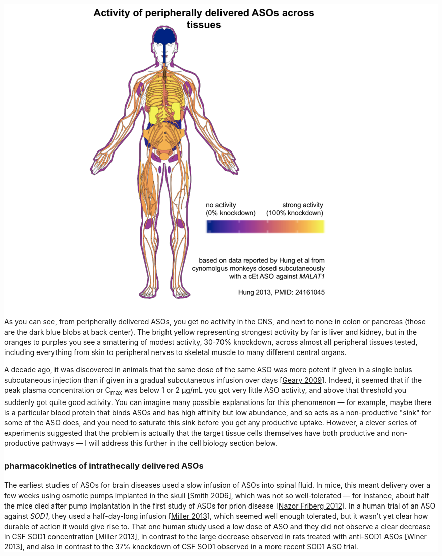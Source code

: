 ![](/media/2019/06/peripheral_aso_knockdown_by_tissue_with_legend_wide.png)

As you can see, from peripherally delivered ASOs, you get no activity in the CNS, and next to none in colon or pancreas (those are the dark blue blobs at back center). The bright yellow representing strongest activity by far is liver and kidney, but in the oranges to purples you see a smattering of modest activity, 30-70% knockdown, across almost all peripheral tissues tested, including everything from skin to peripheral nerves to skeletal muscle to many different central organs.

A decade ago, it was discovered in animals that the same dose of the same ASO was more potent if given in a single bolus subcutaneous injection than if given in a gradual subcutaneous infusion over days [[Geary 2009]]. Indeed, it seemed that if the peak plasma concentration or C<sub>max</sub> was below 1 or 2 &mu;g/mL you got very little ASO activity, and above that threshold you suddenly got quite good activity. You can imagine many possible explanations for this phenomenon &mdash; for example, maybe there is a particular blood protein that binds ASOs and has high affinity but low abundance, and so acts as a non-productive "sink" for some of the ASO does, and you need to saturate this sink before you get any productive uptake. However, a clever series of experiments suggested that the problem is actually that the target tissue cells themselves have both productive and non-productive pathways &mdash; I will address this further in the cell biology section below.

### pharmacokinetics of intrathecally delivered ASOs

The earliest studies of ASOs for brain diseases used a slow infusion of ASOs into spinal fluid. In mice, this meant delivery over a few weeks using osmotic pumps implanted in the skull [[Smith 2006]], which was not so well-tolerated &mdash; for instance, about half the mice died after pump implantation in the first study of ASOs for prion disease [[Nazor Friberg 2012]]. In a human trial of an ASO against *SOD1*, they used a half-day-long infusion [[Miller 2013]], which seemed well enough tolerated, but it wasn't yet clear how durable of action it would give rise to. That one human study used a low dose of ASO and they did not observe a clear decrease in CSF SOD1 concentration [[Miller 2013]], in contrast to the large decrease observed in rats treated with anti-SOD1 ASOs [[Winer 2013]], and also in contrast to the [37% knockdown of CSF SOD1](https://www.fiercebiotech.com/research/biogen-s-antisense-als-drug-shows-promise-early-clinical-study) observed in a more recent SOD1 ASO trial. 


[Beltinger 1995]: https://www.ncbi.nlm.nih.gov/pubmed/7706488 "Beltinger C, Saragovi HU, Smith RM, LeSauteur L, Shah N, DeDionisio L, Christensen L, Raible A, Jarett L, Gewirtz AM. Binding, uptake, and intracellular trafficking of phosphorothioate-modified oligodeoxynucleotides. J Clin Invest. 1995 Apr;95(4):1814-23. PubMed PMID: 7706488; PubMed Central PMCID: PMC295714."
[Lorenz 2000]: https://www.ncbi.nlm.nih.gov/pubmed/10606658 "Lorenz P, Misteli T, Baker BF, Bennett CF, Spector DL. Nucleocytoplasmic shuttling: a novel in vivo property of antisense phosphorothioate oligodeoxynucleotides. Nucleic Acids Res. 2000 Jan 15;28(2):582-92. PubMed PMID:  10606658; PubMed Central PMCID: PMC102511."
[Devi 2005]: https://www.ncbi.nlm.nih.gov/pubmed/15897595 "Devi GR, Beer TM, Corless CL, Arora V, Weller DL, Iversen PL. In vivo bioavailability and pharmacokinetics of a c-MYC antisense phosphorodiamidate morpholino oligomer, AVI-4126, in solid tumors. Clin Cancer Res. 2005 May 15;11(10):3930-8. PubMed PMID: 15897595."
[Smith 2006]: https://www.ncbi.nlm.nih.gov/pubmed/16878173 "Smith RA, Miller TM, Yamanaka K, Monia BP, Condon TP, Hung G, Lobsiger CS, Ward CM, McAlonis-Downes M, Wei H, Wancewicz EV, Bennett CF, Cleveland DW. Antisense oligonucleotide therapy for neurodegenerative disease. J Clin Invest. 2006 Aug;116(8):2290-6. Epub 2006 Jul 27. PubMed PMID: 16878173; PubMed Central PMCID: PMC1518790."
[Alam 2008]: https://www.ncbi.nlm.nih.gov/pubmed/18367474/ "Alam MR, Dixit V, Kang H, Li ZB, Chen X, Trejo J, Fisher M, Juliano RL. Intracellular delivery of an anionic antisense oligonucleotide via receptor-mediated endocytosis. Nucleic Acids Res. 2008 May;36(8):2764-76. doi: 10.1093/nar/gkn115. Epub 2008 Mar 26. PubMed PMID: 18367474; PubMed Central PMCID: PMC2377441."
[Geary 2009]: https://www.ncbi.nlm.nih.gov/pubmed/19393225 "Geary RS, Wancewicz E, Matson J, Pearce M, Siwkowski A, Swayze E, Bennett F. Effect of dose and plasma concentration on liver uptake and pharmacologic activity of a 2'-methoxyethyl modified chimeric antisense oligonucleotide targeting PTEN. Biochem Pharmacol. 2009 Aug 1;78(3):284-91. doi: 10.1016/j.bcp.2009.04.013. Epub 2009 Apr 22. PubMed PMID: 19393225."
[Alam 2010]: https://www.ncbi.nlm.nih.gov/pubmed/20038250 "Alam MR, Ming X, Dixit V, Fisher M, Chen X, Juliano RL. The biological effect  of an antisense oligonucleotide depends on its route of endocytosis and trafficking. Oligonucleotides. 2010 Apr;20(2):103-9. doi: 10.1089/oli.2009.0211.  PubMed PMID: 20038250; PubMed Central PMCID: PMC2883474."
[Raal 2010]: https://www.ncbi.nlm.nih.gov/pubmed/20227758 "Raal FJ, Santos RD, Blom DJ, Marais AD, Charng MJ, Cromwell WC, Lachmann RH, Gaudet D, Tan JL, Chasan-Taber S, Tribble DL, Flaim JD, Crooke ST. Mipomersen, an apolipoprotein B synthesis inhibitor, for lowering of LDL cholesterol concentrations in patients with homozygous familial hypercholesterolaemia: a randomised, double-blind, placebo-controlled trial. Lancet. 2010 Mar 20;375(9719):998-1006. doi: 10.1016/S0140-6736(10)60284-X. PubMed PMID: 20227758."
[Bennett & Swayze 2010]: https://www.ncbi.nlm.nih.gov/pubmed/20055705 "Bennett CF, Swayze EE. RNA targeting therapeutics: molecular mechanisms of antisense oligonucleotides as a therapeutic platform. Annu Rev Pharmacol Toxicol. 2010;50:259-93. doi: 10.1146/annurev.pharmtox.010909.105654. Review. PubMed PMID: 20055705."
[Koller 2011]: https://www.ncbi.nlm.nih.gov/pubmed/21345934 "Koller E, Vincent TM, Chappell A, De S, Manoharan M, Bennett CF. Mechanisms of single-stranded phosphorothioate modified antisense oligonucleotide accumulation  in hepatocytes. Nucleic Acids Res. 2011 Jun;39(11):4795-807. doi: 10.1093/nar/gkr089. Epub 2011 Feb 23. PubMed PMID: 21345934; PubMed Central PMCID: PMC3113586."
[Nazor Friberg 2012]: https://www.ncbi.nlm.nih.gov/pubmed/23344724 "Nazor Friberg K, Hung G, Wancewicz E, Giles K, Black C, Freier S, Bennett F, Dearmond SJ, Freyman Y, Lessard P, Ghaemmaghami S, Prusiner SB. Intracerebral Infusion of Antisense Oligonucleotides Into Prion-infected Mice. Mol Ther Nucleic Acids. 2012 Feb 7;1:e9. doi: 10.1038/mtna.2011.6. PubMed PMID: 23344724; PubMed Central PMCID: PMC3381600."
[Juliano 2013]: https://www.ncbi.nlm.nih.gov/pubmed/23163768 "Juliano RL, Carver K, Cao C, Ming X. Receptors, endocytosis, and trafficking:  the biological basis of targeted delivery of antisense and siRNA oligonucleotides. J Drug Target. 2013 Jan;21(1):27-43. doi: 10.3109/1061186X.2012.740674. Epub 2012 Nov 19. Review. PubMed PMID: 23163768; PubMed Central PMCID: PMC3712333."
[Ming 2013]: https://www.ncbi.nlm.nih.gov/pubmed/23396438 "Ming X, Carver K, Fisher M, Noel R, Cintrat JC, Gillet D, Barbier J, Cao C, Bauman J, Juliano RL. The small molecule Retro-1 enhances the pharmacological actions of antisense and splice switching oligonucleotides. Nucleic Acids Res. 2013 Apr 1;41(6):3673-87. doi: 10.1093/nar/gkt066. Epub 2013 Feb 8. PubMed PMID:  23396438; PubMed Central PMCID: PMC3616695."
[Hung 2013]: https://www.ncbi.nlm.nih.gov/pubmed/24161045 "Hung G, Xiao X, Peralta R, Bhattacharjee G, Murray S, Norris D, Guo S, Monia BP. Characterization of target mRNA reduction through in situ RNA hybridization in multiple organ systems following systemic antisense treatment in animals. Nucleic Acid Ther. 2013 Dec;23(6):369-78. doi: 10.1089/nat.2013.0443. Epub 2013 Oct 26. Erratum in: Nucleic Acid Ther. 2014 Apr;24(2):178. PubMed PMID: 24161045."
[Winer 2013]: https://www.ncbi.nlm.nih.gov/pubmed/23147550 "Winer L, Srinivasan D, Chun S, Lacomis D, Jaffa M, Fagan A, Holtzman DM, Wancewicz E, Bennett CF, Bowser R, Cudkowicz M, Miller TM. SOD1 in cerebral spinal fluid as a pharmacodynamic marker for antisense oligonucleotide therapy. JAMA Neurol. 2013 Feb;70(2):201-7. doi: 10.1001/jamaneurol.2013.593. PubMed PMID: 23147550; PubMed Central PMCID: PMC3812918."
[Miller 2013]: https://www.ncbi.nlm.nih.gov/pubmed/23541756 "Miller TM, Pestronk A, David W, Rothstein J, Simpson E, Appel SH, Andres PL, Mahoney K, Allred P, Alexander K, Ostrow LW, Schoenfeld D, Macklin EA, Norris DA, Manousakis G, Crisp M, Smith R, Bennett CF, Bishop KM, Cudkowicz ME. An antisense oligonucleotide against SOD1 delivered intrathecally for patients with SOD1 familial amyotrophic lateral sclerosis: a phase 1, randomised, first-in-man study. Lancet Neurol. 2013 May;12(5):435-42. doi: 10.1016/S1474-4422(13)70061-9.  Epub 2013 Mar 29. Erratum in: Lancet Neurol. 2013 May;12(5):423. PubMed PMID: 23541756; PubMed Central PMCID: PMC3712285."
[Rigo 2014]: https://www.ncbi.nlm.nih.gov/pubmed/24784568/ "Rigo F, Chun SJ, Norris DA, Hung G, Lee S, Matson J, Fey RA, Gaus H, Hua Y, Grundy JS, Krainer AR, Henry SP, Bennett CF. Pharmacology of a central nervous system delivered 2'-O-methoxyethyl-modified survival of motor neuron splicing oligonucleotide in mice and nonhuman primates. J Pharmacol Exp Ther. 2014 Jul;350(1):46-55. doi: 10.1124/jpet.113.212407. Epub 2014 Apr 30. PubMed PMID: 24784568; PubMed Central PMCID: PMC4056267."
[Skotte 2014]: https://www.ncbi.nlm.nih.gov/pubmed/25207939/ "Skotte NH, Southwell AL, Østergaard ME, Carroll JB, Warby SC, Doty CN, Petoukhov E, Vaid K, Kordasiewicz H, Watt AT, Freier SM, Hung G, Seth PP, Bennett CF, Swayze EE, Hayden MR. Allele-specific suppression of mutant huntingtin using  antisense oligonucleotides: providing a therapeutic option for all Huntington disease patients. PLoS One. 2014 Sep 10;9(9):e107434. doi: 10.1371/journal.pone.0107434. eCollection 2014. PubMed PMID: 25207939; PubMed Central PMCID: PMC4160241."
[Southwell 2014]: https://www.ncbi.nlm.nih.gov/pubmed/25101598 "Southwell AL, Skotte NH, Kordasiewicz HB, Østergaard ME, Watt AT, Carroll JB,  Doty CN, Villanueva EB, Petoukhov E, Vaid K, Xie Y, Freier SM, Swayze EE, Seth PP, Bennett CF, Hayden MR. In vivo evaluation of candidate allele-specific mutant huntingtin gene silencing antisense oligonucleotides. Mol Ther. 2014 Dec;22(12):2093-106. doi: 10.1038/mt.2014.153. Epub 2014 Aug 7. PubMed PMID: 25101598; PubMed Central PMCID: PMC4429695."
[Yang 2015]: https://www.ncbi.nlm.nih.gov/pubmed/25662226 "Yang B, Ming X, Cao C, Laing B, Yuan A, Porter MA, Hull-Ryde EA, Maddry J, Suto M, Janzen WP, Juliano RL. High-throughput screening identifies small molecules that enhance the pharmacological effects of oligonucleotides. Nucleic Acids Res. 2015 Feb 27;43(4):1987-96. doi: 10.1093/nar/gkv060. Epub 2015 Feb 6. PubMed PMID: 25662226; PubMed Central PMCID: PMC4344505."
[Geary 2015]: https://www.ncbi.nlm.nih.gov/pubmed/25666165/ "Geary RS, Norris D, Yu R, Bennett CF. Pharmacokinetics, biodistribution and cell uptake of antisense oligonucleotides. Adv Drug Deliv Rev. 2015 Jun 29;87:46-51. doi: 10.1016/j.addr.2015.01.008. Epub 2015 Feb 7. Review. PubMed PMID: 25666165."
[Chiriboga 2016]: https://www.ncbi.nlm.nih.gov/pubmed/26865511 "Chiriboga CA, Swoboda KJ, Darras BT, Iannaccone ST, Montes J, De Vivo DC, Norris DA, Bennett CF, Bishop KM. Results from a phase 1 study of nusinersen (ISIS-SMN(Rx)) in children with spinal muscular atrophy. Neurology. 2016 Mar 8;86(10):890-7. doi: 10.1212/WNL.0000000000002445. Epub 2016 Feb 10. PubMed PMID: 26865511; PubMed Central PMCID: PMC4782111."
[Wang 2016]: https://www.ncbi.nlm.nih.gov/pubmed/27378781 "Wang S, Sun H, Tanowitz M, Liang XH, Crooke ST. Annexin A2 facilitates endocytic trafficking of antisense oligonucleotides. Nucleic Acids Res. 2016 Sep  6;44(15):7314-30. doi: 10.1093/nar/gkw595. Epub 2016 Jul 4. PubMed PMID: 27378781; PubMed Central PMCID: PMC5009748."
[Finkel 2016]: https://www.ncbi.nlm.nih.gov/pubmed/27939059/ "Finkel RS, Chiriboga CA, Vajsar J, Day JW, Montes J, De Vivo DC, Yamashita M, Rigo F, Hung G, Schneider E, Norris DA, Xia S, Bennett CF, Bishop KM. Treatment of infantile-onset spinal muscular atrophy with nusinersen: a phase 2, open-label, dose-escalation study. Lancet. 2016 Dec 17;388(10063):3017-3026. doi: 10.1016/S0140-6736(16)31408-8. Epub 2016 Dec 7. PubMed PMID: 27939059."
[Vickers & Crooke 2016]: https://www.ncbi.nlm.nih.gov/pubmed/27571227 "Vickers TA, Crooke ST. Development of a Quantitative BRET Affinity Assay for Nucleic Acid-Protein Interactions. PLoS One. 2016 Aug 29;11(8):e0161930. doi: 10.1371/journal.pone.0161930. eCollection 2016. PubMed PMID: 27571227; PubMed Central PMCID: PMC5003356."
[Bennett 2017]: https://www.ncbi.nlm.nih.gov/pubmed/27732800 "Bennett CF, Baker BF, Pham N, Swayze E, Geary RS. Pharmacology of Antisense Drugs. Annu Rev Pharmacol Toxicol. 2017 Jan 6;57:81-105. doi: 10.1146/annurev-pharmtox-010716-104846. Epub 2016 Oct 10. Review. PubMed PMID: 27732800."
[Liang 2017]: https://www.ncbi.nlm.nih.gov/pubmed/28663102/ "Liang XH, Sun H, Nichols JG, Crooke ST. RNase H1-Dependent Antisense Oligonucleotides Are Robustly Active in Directing RNA Cleavage in Both the Cytoplasm and the Nucleus. Mol Ther. 2017 Sep 6;25(9):2075-2092. doi: 10.1016/j.ymthe.2017.06.002. Epub 2017 Jun 27. PubMed PMID: 28663102; PubMed Central PMCID: PMC5589097."
[Crooke 2017]: https://www.ncbi.nlm.nih.gov/pubmed/28244996 "Crooke ST, Wang S, Vickers TA, Shen W, Liang XH. Cellular uptake and trafficking of antisense oligonucleotides. Nat Biotechnol. 2017 Mar;35(3):230-237. doi: 10.1038/nbt.3779. Epub 2017 Feb 27. Review. PubMed PMID:  28244996."
[Wang 2017a]: https://www.ncbi.nlm.nih.gov/pubmed/28379543 "Wang S, Sun H, Tanowitz M, Liang XH, Crooke ST. Intra-endosomal trafficking mediated by lysobisphosphatidic acid contributes to intracellular release of phosphorothioate-modified antisense oligonucleotides. Nucleic Acids Res. 2017 May 19;45(9):5309-5322. doi: 10.1093/nar/gkx231. PubMed PMID: 28379543; PubMed Central PMCID: PMC5605259."
[Wang 2017b]: https://www.ncbi.nlm.nih.gov/pubmed/28703575 "Wang L, Ariyarathna Y, Ming X, Yang B, James LI, Kreda SM, Porter M, Janzen W, Juliano RL. A Novel Family of Small Molecules that Enhance the Intracellular Delivery and Pharmacological Effectiveness of Antisense and Splice Switching Oligonucleotides. ACS Chem Biol. 2017 Aug 18;12(8):1999-2007. doi: 10.1021/acschembio.7b00242. Epub 2017 Jul 14. PubMed PMID: 28703575; PubMed Central PMCID: PMC5662188."
[Juliano 2018a]: https://www.ncbi.nlm.nih.gov/pubmed/29361039/ "Juliano RL, Wang L, Tavares F, Brown EG, James L, Ariyarathna Y, Ming X, Mao C, Suto M. Structure-activity relationships and cellular mechanism of action of small molecules that enhance the delivery of oligonucleotides. Nucleic Acids Res. 2018 Feb 28;46(4):1601-1613. doi: 10.1093/nar/gkx1320. PubMed PMID: 29361039; PubMed Central PMCID: PMC5829638."
[Liang 2018]: https://www.ncbi.nlm.nih.gov/pubmed/30239896 "Liang XH, Sun H, Nichols JG, Allen N, Wang S, Vickers TA, Shen W, Hsu CW, Crooke ST. COPII vesicles can affect the activity of antisense oligonucleotides by facilitating the release of oligonucleotides from endocytic pathways. Nucleic  Acids Res. 2018 Sep 20. doi: 10.1093/nar/gky841. [Epub ahead of print] PubMed PMID: 30239896."
[Juliano 2018b]: https://www.ncbi.nlm.nih.gov/pubmed/29708838 "Juliano RL. Intracellular Trafficking and Endosomal Release of Oligonucleotides: What We Know and What We Don't. Nucleic Acid Ther. 2018 Jun;28(3):166-177. doi: 10.1089/nat.2018.0727. Epub 2018 Apr 30. Review. PubMed PMID: 29708838; PubMed Central PMCID: PMC5994677."
[Crooke 2018]: https://www.ncbi.nlm.nih.gov/pubmed/29617640 "Crooke ST, Witztum JL, Bennett CF, Baker BF. RNA-Targeted Therapeutics. Cell Metab. 2018 Apr 3;27(4):714-739. doi: 10.1016/j.cmet.2018.03.004. Review. PubMed  PMID: 29617640."
[Wang 2019]: https://www.ncbi.nlm.nih.gov/pubmed/31158063 "Wang S, Allen N, Prakash TP, Liang XH, Crooke ST. Lipid Conjugates Enhance Endosomal Release of Antisense Oligonucleotides Into Cells. Nucleic Acid Ther. 2019 Jun 3. doi: 10.1089/nat.2019.0794. [Epub ahead of print] PubMed PMID: 31158063."
[Tabrizi 2019]: https://www.ncbi.nlm.nih.gov/pubmed/31059641 "Tabrizi SJ, Leavitt BR, Landwehrmeyer GB, Wild EJ, Saft C, Barker RA, Blair NF, Craufurd D, Priller J, Rickards H, Rosser A, Kordasiewicz HB, Czech C, Swayze EE, Norris DA, Baumann T, Gerlach I, Schobel SA, Paz E, Smith AV, Bennett CF, Lane RM. Targeting Huntingtin Expression in Patients with Huntington's Disease. N Engl J Med. 2019 Jun 13;380(24):2307-2316. doi: 10.1056/NEJMoa1900907. Epub 2019  May 6. PubMed PMID: 31059641."